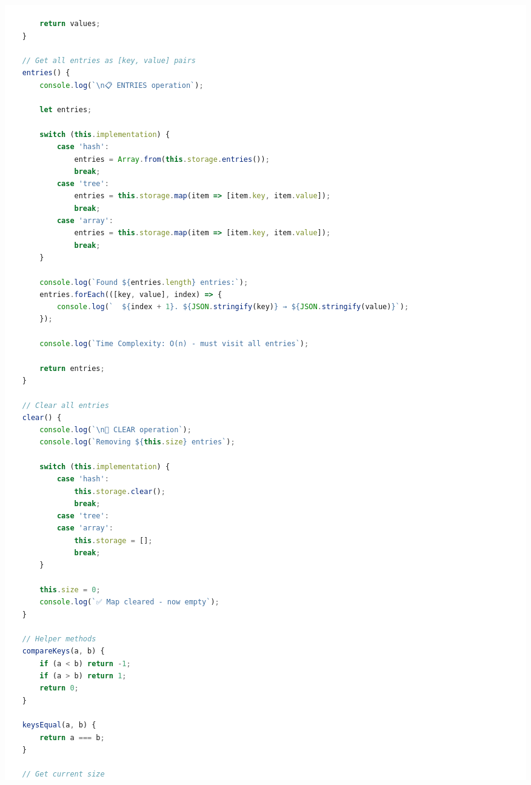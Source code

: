```javascript
        
        return values;
    }
    
    // Get all entries as [key, value] pairs
    entries() {
        console.log(`\n📋 ENTRIES operation`);
        
        let entries;
        
        switch (this.implementation) {
            case 'hash':
                entries = Array.from(this.storage.entries());
                break;
            case 'tree':
                entries = this.storage.map(item => [item.key, item.value]);
                break;
            case 'array':
                entries = this.storage.map(item => [item.key, item.value]);
                break;
        }
        
        console.log(`Found ${entries.length} entries:`);
        entries.forEach(([key, value], index) => {
            console.log(`  ${index + 1}. ${JSON.stringify(key)} → ${JSON.stringify(value)}`);
        });
        
        console.log(`Time Complexity: O(n) - must visit all entries`);
        
        return entries;
    }
    
    // Clear all entries
    clear() {
        console.log(`\n🧹 CLEAR operation`);
        console.log(`Removing ${this.size} entries`);
        
        switch (this.implementation) {
            case 'hash':
                this.storage.clear();
                break;
            case 'tree':
            case 'array':
                this.storage = [];
                break;
        }
        
        this.size = 0;
        console.log(`✅ Map cleared - now empty`);
    }
    
    // Helper methods
    compareKeys(a, b) {
        if (a < b) return -1;
        if (a > b) return 1;
        return 0;
    }
    
    keysEqual(a, b) {
        return a === b;
    }
    
    // Get current size
```
